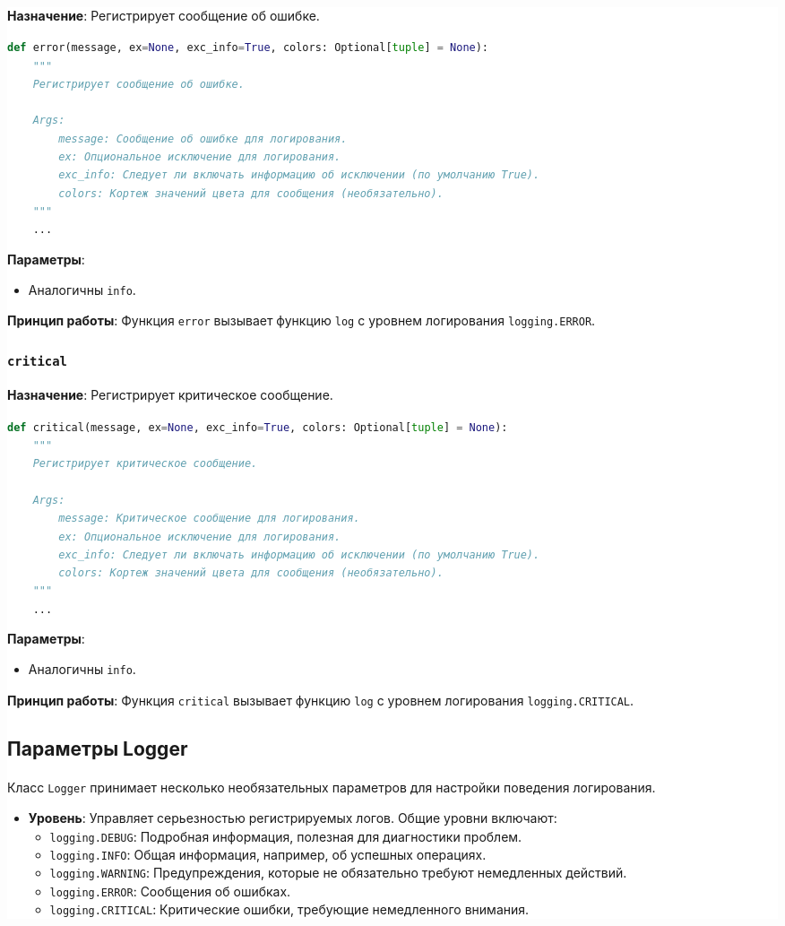 **Назначение**: Регистрирует сообщение об ошибке.

```python
def error(message, ex=None, exc_info=True, colors: Optional[tuple] = None):
    """
    Регистрирует сообщение об ошибке.

    Args:
        message: Сообщение об ошибке для логирования.
        ex: Опциональное исключение для логирования.
        exc_info: Следует ли включать информацию об исключении (по умолчанию True).
        colors: Кортеж значений цвета для сообщения (необязательно).
    """
    ...
```

**Параметры**:
- Аналогичны `info`.

**Принцип работы**:
Функция `error` вызывает функцию `log` с уровнем логирования `logging.ERROR`.

### `critical`

**Назначение**: Регистрирует критическое сообщение.

```python
def critical(message, ex=None, exc_info=True, colors: Optional[tuple] = None):
    """
    Регистрирует критическое сообщение.

    Args:
        message: Критическое сообщение для логирования.
        ex: Опциональное исключение для логирования.
        exc_info: Следует ли включать информацию об исключении (по умолчанию True).
        colors: Кортеж значений цвета для сообщения (необязательно).
    """
    ...
```

**Параметры**:
- Аналогичны `info`.

**Принцип работы**:
Функция `critical` вызывает функцию `log` с уровнем логирования `logging.CRITICAL`.

## Параметры Logger

Класс `Logger` принимает несколько необязательных параметров для настройки поведения логирования.

- **Уровень**: Управляет серьезностью регистрируемых логов. Общие уровни включают:
  - `logging.DEBUG`: Подробная информация, полезная для диагностики проблем.
  - `logging.INFO`: Общая информация, например, об успешных операциях.
  - `logging.WARNING`: Предупреждения, которые не обязательно требуют немедленных действий.
  - `logging.ERROR`: Сообщения об ошибках.
  - `logging.CRITICAL`: Критические ошибки, требующие немедленного внимания.
